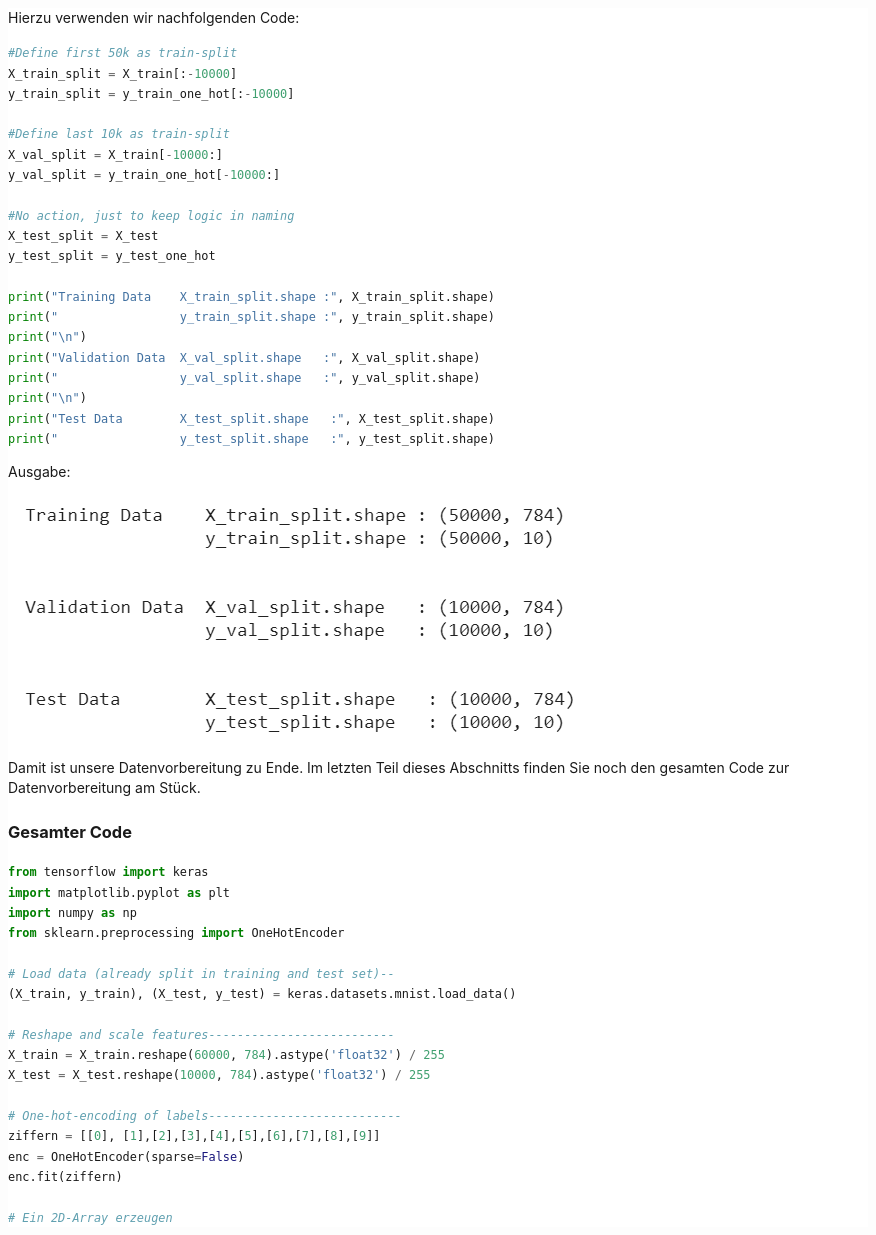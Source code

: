 Hierzu verwenden wir nachfolgenden Code:

```python
#Define first 50k as train-split
X_train_split = X_train[:-10000]
y_train_split = y_train_one_hot[:-10000]

#Define last 10k as train-split
X_val_split = X_train[-10000:]
y_val_split = y_train_one_hot[-10000:]

#No action, just to keep logic in naming 
X_test_split = X_test
y_test_split = y_test_one_hot

print("Training Data    X_train_split.shape :", X_train_split.shape)
print("                 y_train_split.shape :", y_train_split.shape)
print("\n")
print("Validation Data  X_val_split.shape   :", X_val_split.shape)
print("                 y_val_split.shape   :", y_val_split.shape)
print("\n")
print("Test Data        X_test_split.shape   :", X_test_split.shape)
print("                 y_test_split.shape   :", y_test_split.shape)
```

 Ausgabe:

![](../../.gitbook/assets/image%20%28163%29.png)

Damit ist unsere Datenvorbereitung zu Ende. Im letzten Teil dieses Abschnitts finden Sie noch den gesamten Code zur Datenvorbereitung am Stück.

### Gesamter Code

```python
from tensorflow import keras
import matplotlib.pyplot as plt
import numpy as np
from sklearn.preprocessing import OneHotEncoder

# Load data (already split in training and test set)--
(X_train, y_train), (X_test, y_test) = keras.datasets.mnist.load_data()

# Reshape and scale features-------------------------- 
X_train = X_train.reshape(60000, 784).astype('float32') / 255
X_test = X_test.reshape(10000, 784).astype('float32') / 255

# One-hot-encoding of labels---------------------------
ziffern = [[0], [1],[2],[3],[4],[5],[6],[7],[8],[9]]
enc = OneHotEncoder(sparse=False)
enc.fit(ziffern)

# Ein 2D-Array erzeugen
```